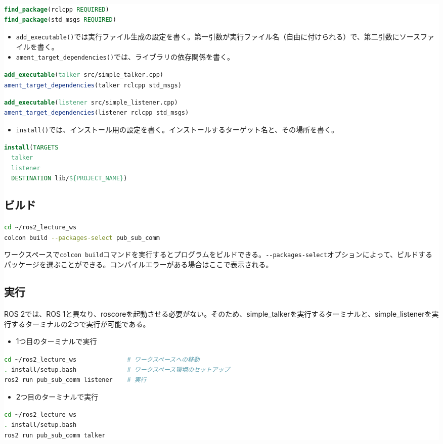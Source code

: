 ```cmake
find_package(rclcpp REQUIRED)
find_package(std_msgs REQUIRED)
```

- `add_executable()`では実行ファイル生成の設定を書く。第一引数が実行ファイル名（自由に付けられる）で、第二引数にソースファイルを書く。
- `ament_target_dependencies()`では、ライブラリの依存関係を書く。

```cmake
add_executable(talker src/simple_talker.cpp)
ament_target_dependencies(talker rclcpp std_msgs)
```

```cmake
add_executable(listener src/simple_listener.cpp)
ament_target_dependencies(listener rclcpp std_msgs)
```

- `install()`では、インストール用の設定を書く。インストールするターゲット名と、その場所を書く。

```cmake
install(TARGETS
  talker
  listener
  DESTINATION lib/${PROJECT_NAME})
```

## ビルド

```bash
cd ~/ros2_lecture_ws
colcon build --packages-select pub_sub_comm
```

ワークスペースで`colcon build`コマンドを実行するとプログラムをビルドできる。`--packages-select`オプションによって、ビルドするパッケージを選ぶことができる。コンパイルエラーがある場合はここで表示される。

## 実行

ROS 2では、ROS 1と異なり、roscoreを起動させる必要がない。そのため、simple_talkerを実行するターミナルと、simple_listenerを実行するターミナルの2つで実行が可能である。

- 1つ目のターミナルで実行

```bash
cd ~/ros2_lecture_ws              # ワークスペースへの移動
. install/setup.bash              # ワークスペース環境のセットアップ
ros2 run pub_sub_comm listener    # 実行
```

- 2つ目のターミナルで実行

```bash
cd ~/ros2_lecture_ws
. install/setup.bash
ros2 run pub_sub_comm talker
```
